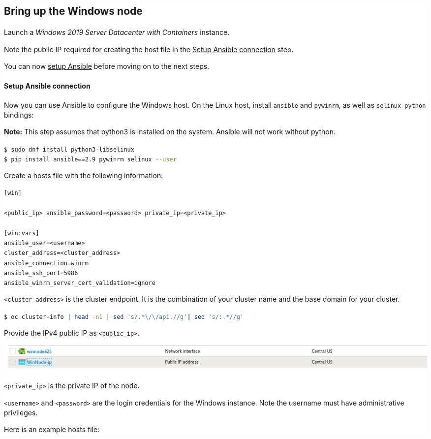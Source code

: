 ## Bring up the Windows node

Launch a *Windows 2019 Server Datacenter with Containers* instance.

Note the public IP required for creating the host file in the
[Setup Ansible connection](#setup-ansible-connection) step.

You can now [setup Ansible](#setup-ansible-connection) before moving on to the
next steps.

#### Setup Ansible connection

Now you can use Ansible to configure the Windows host. On the Linux host, install
`ansible` and `pywinrm`, as well as `selinux-python` bindings:

**Note:**  This step assumes that python3 is installed on the system. Ansible
will not work without python. 

```sh
$ sudo dnf install python3-libselinux
$ pip install ansible==2.9 pywinrm selinux --user
```

Create a hosts file with the following information:

```
[win]

<public_ip> ansible_password=<password> private_ip=<private_ip>

[win:vars]
ansible_user=<username>
cluster_address=<cluster_address>
ansible_connection=winrm
ansible_ssh_port=5986
ansible_winrm_server_cert_validation=ignore
```

`<cluster_address>` is the cluster endpoint. It is the combination of your cluster
name and the base domain for your cluster.

```sh
$ oc cluster-info | head -n1 | sed 's/.*\/\/api.//g'| sed 's/:.*//g'
```

Provide the IPv4 public IP as `<public_ip>`.

![](./images/gen-public-ip.png)

`<private_ip>` is the private IP of the node.

`<username>` and `<password>` are the login credentials for the Windows
instance. Note the username must have administrative privileges.

Here is an example hosts file:
